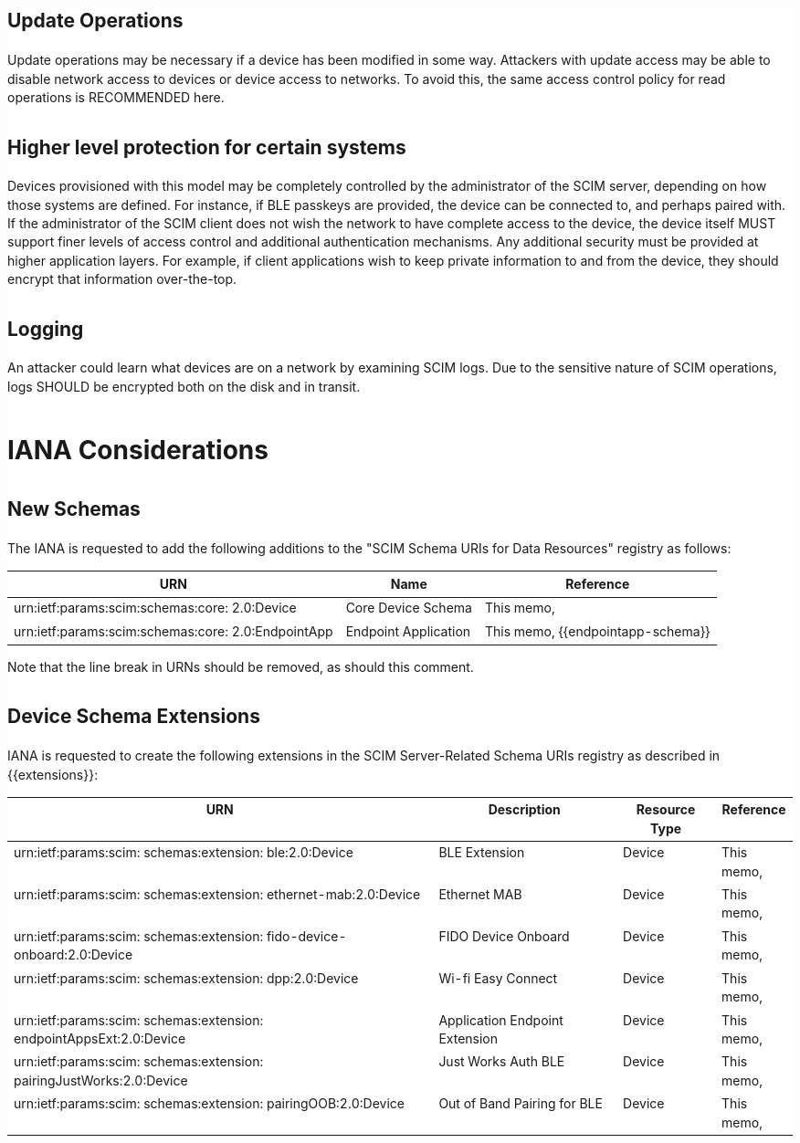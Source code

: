 ## Update Operations

Update operations may be necessary if a device has been modified in
some way.  Attackers with update access may be able to disable network
access to devices or device access to networks.  To avoid this, the
same access control policy for read operations is RECOMMENDED here.

## Higher level protection for certain systems

Devices provisioned with this model may be completely controlled by
the administrator of the SCIM server, depending on how those systems
are defined. For instance, if BLE passkeys are provided, the device
can be connected to, and perhaps paired with. If the administrator of
the SCIM client does not wish the network to have complete access to
the device, the device itself MUST support finer levels of access
control and additional authentication mechanisms.
Any additional security
must be provided at higher application layers. For example, if client
applications wish to keep private information to and from the device,
they should encrypt that information over-the-top.

## Logging

An attacker could learn what devices are on a network by examining
SCIM logs.  Due to the sensitive nature of SCIM operations, logs
SHOULD be encrypted both on the disk and in transit.

IANA Considerations
===================

New Schemas
-----------

The IANA is requested to add the following additions to the "SCIM
Schema URIs for Data Resources" registry as follows:

| URN | Name | Reference |
| --- | ---  | --------  | 
| urn:ietf:params:scim:schemas:core: 2.0:Device| Core Device Schema | This memo, [](#scim-core-device-schema)|
|urn:ietf:params:scim:schemas:core: 2.0:EndpointApp|Endpoint Application|This memo, {{endpointapp-schema}}|

Note that the line break in URNs should be removed, as should this comment.

Device Schema Extensions
------------------------

IANA is requested to create the following extensions in the SCIM
Server-Related Schema URIs registry as described in {{extensions}}:


| URN | Description | Resource Type | Reference |
|-----|-------------|-----------|-----------|
| urn:ietf:params:scim: schemas:extension: ble:2.0:Device | BLE Extension | Device |This memo, [](#ble-extension) |
| urn:ietf:params:scim: schemas:extension: ethernet-mab:2.0:Device| Ethernet MAB | Device | This memo, [](#ethernet-mab-extension) |
| urn:ietf:params:scim: schemas:extension: fido-device-onboard:2.0:Device | FIDO Device Onboard | Device | This memo, [](#fido-device-onboard-extension)|
| urn:ietf:params:scim: schemas:extension: dpp:2.0:Device | Wi-fi Easy Connect | Device | This memo, [](#wi-fi-easy-connect-extension) |
| urn:ietf:params:scim: schemas:extension: endpointAppsExt:2.0:Device| Application Endpoint Extension | Device | This memo, [](#ble-pairing-method-extensions)|
| urn:ietf:params:scim: schemas:extension: pairingJustWorks:2.0:Device | Just Works Auth BLE | Device | This memo, [](#ble-pairing-method-extensions)|
| urn:ietf:params:scim: schemas:extension: pairingOOB:2.0:Device| Out of Band Pairing for BLE | Device | This memo, [](#ble-pairing-method-extensions)|